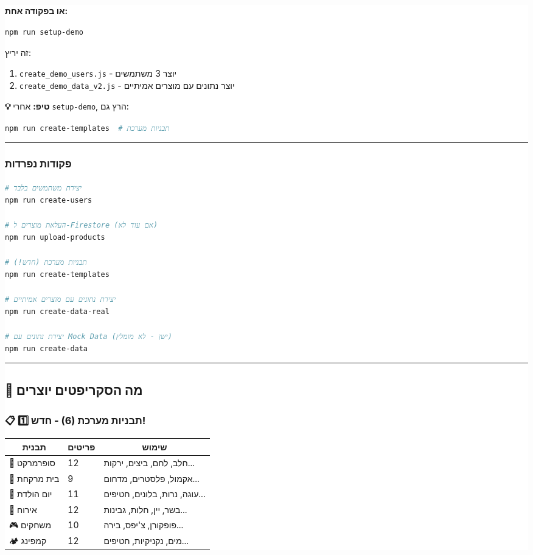 **או בפקודה אחת:**
```bash
npm run setup-demo
```

זה יריץ:
1. `create_demo_users.js` - יוצר 3 משתמשים
2. `create_demo_data_v2.js` - יוצר נתונים עם מוצרים אמיתיים

**💡 טיפ:** אחרי `setup-demo`, הרץ גם:
```bash
npm run create-templates  # תבניות מערכת
```

---

### פקודות נפרדות

```bash
# יצירת משתמשים בלבד
npm run create-users

# העלאת מוצרים ל-Firestore (אם עוד לא)
npm run upload-products

# תבניות מערכת (חדש!)
npm run create-templates

# יצירת נתונים עם מוצרים אמיתיים
npm run create-data-real

# יצירת נתונים עם Mock Data (ישן - לא מומלץ)
npm run create-data
```

---

## 🎨 מה הסקריפטים יוצרים

### 📋 1️⃣ תבניות מערכת (6) - חדש!

| תבנית | פריטים | שימוש |
|-------|---------|-------|
| 🛒 סופרמרקט | 12 | חלב, לחם, ביצים, ירקות... |
| 💊 בית מרקחת | 9 | אקמול, פלסטרים, מדחום... |
| 🎂 יום הולדת | 11 | עוגה, נרות, בלונים, חטיפים... |
| 🍷 אירוח | 12 | בשר, יין, חלות, גבינות... |
| 🎮 משחקים | 10 | פופקורן, צ'יפס, בירה... |
| 🏕️ קמפינג | 12 | מים, נקניקיות, חטיפים... |
